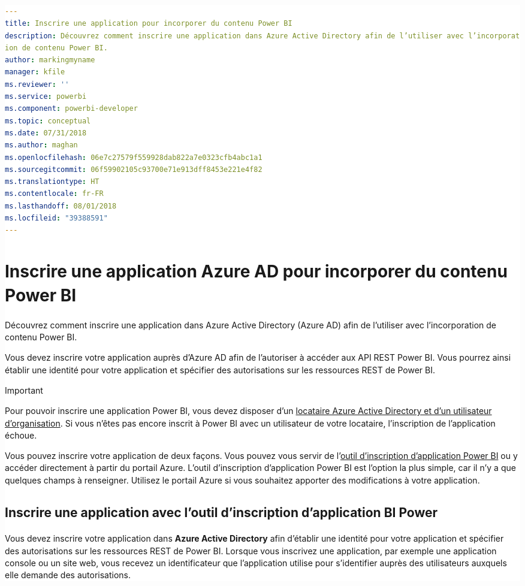 ```yaml
---
title: Inscrire une application pour incorporer du contenu Power BI
description: Découvrez comment inscrire une application dans Azure Active Directory afin de l’utiliser avec l’incorporation de contenu Power BI.
author: markingmyname
manager: kfile
ms.reviewer: ''
ms.service: powerbi
ms.component: powerbi-developer
ms.topic: conceptual
ms.date: 07/31/2018
ms.author: maghan
ms.openlocfilehash: 06e7c27579f559928dab822a7e0323cfb4abc1a1
ms.sourcegitcommit: 06f59902105c93700e71e913dff8453e221e4f82
ms.translationtype: HT
ms.contentlocale: fr-FR
ms.lasthandoff: 08/01/2018
ms.locfileid: "39388591"
---
```

# <a name="register-an-azure-ad-app-to-embed-power-bi-content"></a>Inscrire une application Azure AD pour incorporer du contenu Power BI
Découvrez comment inscrire une application dans Azure Active Directory (Azure AD) afin de l’utiliser avec l’incorporation de contenu Power BI.

Vous devez inscrire votre application auprès d’Azure AD afin de l’autoriser à accéder aux API REST Power BI. Vous pourrez ainsi établir une identité pour votre application et spécifier des autorisations sur les ressources REST de Power BI.

> [!IMPORTANT]
> Pour pouvoir inscrire une application Power BI, vous devez disposer d’un [locataire Azure Active Directory et d’un utilisateur d’organisation](create-an-azure-active-directory-tenant.md). Si vous n’êtes pas encore inscrit à Power BI avec un utilisateur de votre locataire, l’inscription de l’application échoue.

Vous pouvez inscrire votre application de deux façons. Vous pouvez vous servir de l’[outil d’inscription d’application Power BI](https://dev.powerbi.com/apps/) ou y accéder directement à partir du portail Azure. L’outil d’inscription d’application Power BI est l’option la plus simple, car il n’y a que quelques champs à renseigner. Utilisez le portail Azure si vous souhaitez apporter des modifications à votre application.

## <a name="register-with-the-power-bi-app-registration-tool"></a>Inscrire une application avec l’outil d’inscription d’application BI Power
Vous devez inscrire votre application dans **Azure Active Directory** afin d’établir une identité pour votre application et spécifier des autorisations sur les ressources REST de Power BI. Lorsque vous inscrivez une application, par exemple une application console ou un site web, vous recevez un identificateur que l’application utilise pour s’identifier auprès des utilisateurs auxquels elle demande des autorisations.
